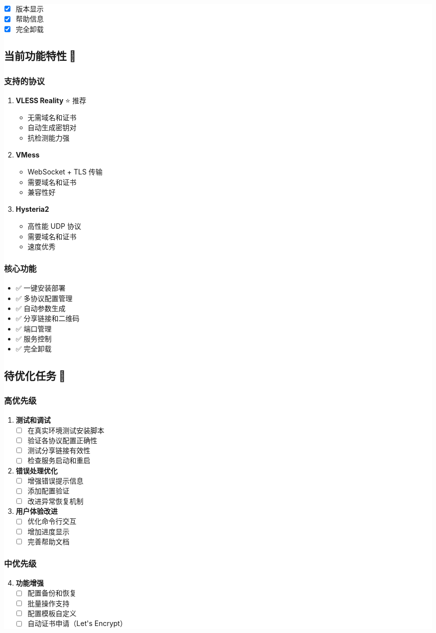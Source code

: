   - [x] 版本显示
  - [x] 帮助信息
  - [x] 完全卸载

## 当前功能特性 🚀

### 支持的协议
1. **VLESS Reality** ⭐ 推荐
   - 无需域名和证书
   - 自动生成密钥对
   - 抗检测能力强

2. **VMess**
   - WebSocket + TLS 传输
   - 需要域名和证书
   - 兼容性好

3. **Hysteria2**
   - 高性能 UDP 协议
   - 需要域名和证书
   - 速度优秀

### 核心功能
- ✅ 一键安装部署
- ✅ 多协议配置管理
- ✅ 自动参数生成
- ✅ 分享链接和二维码
- ✅ 端口管理
- ✅ 服务控制
- ✅ 完全卸载

## 待优化任务 🔄

### 高优先级
1. **测试和调试**
   - [ ] 在真实环境测试安装脚本
   - [ ] 验证各协议配置正确性
   - [ ] 测试分享链接有效性
   - [ ] 检查服务启动和重启

2. **错误处理优化**
   - [ ] 增强错误提示信息
   - [ ] 添加配置验证
   - [ ] 改进异常恢复机制

3. **用户体验改进**
   - [ ] 优化命令行交互
   - [ ] 增加进度显示
   - [ ] 完善帮助文档

### 中优先级
4. **功能增强**
   - [ ] 配置备份和恢复
   - [ ] 批量操作支持
   - [ ] 配置模板自定义
   - [ ] 自动证书申请（Let's Encrypt）

